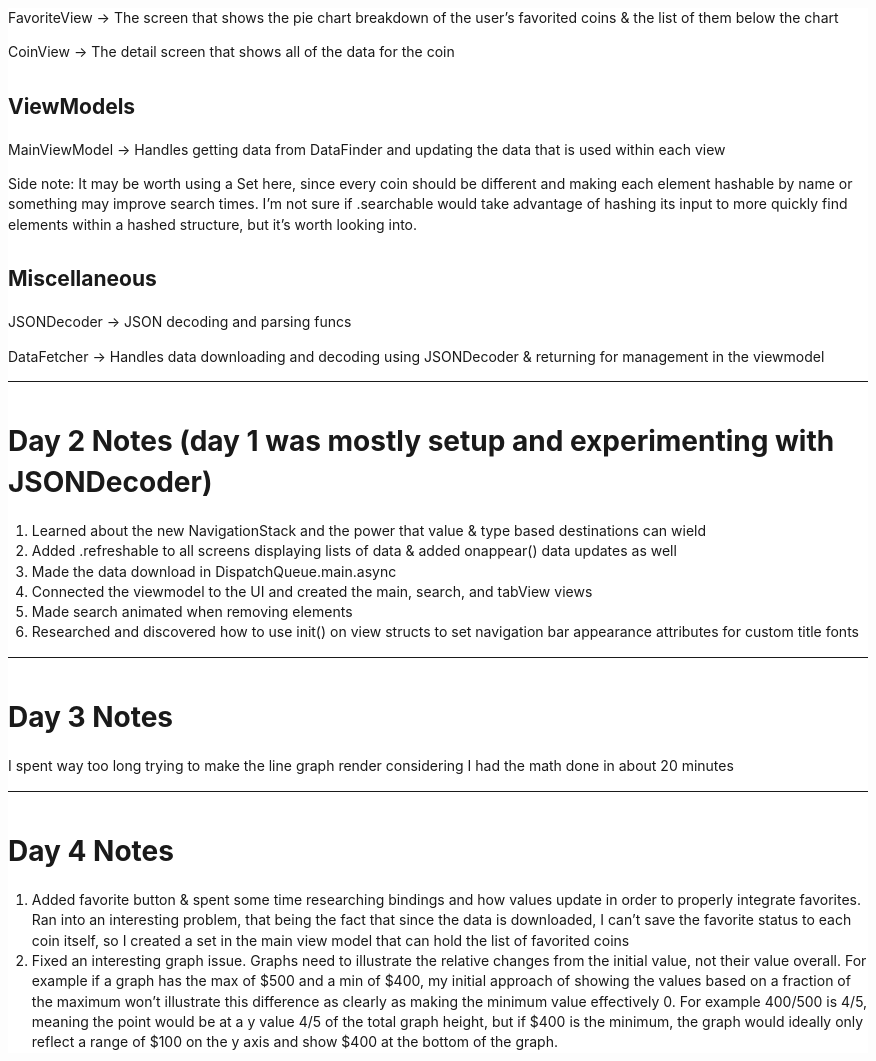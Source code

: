 FavoriteView → The screen that shows the pie chart breakdown of the user’s favorited coins & the list of them below the chart

CoinView → The detail screen that shows all of the data for the coin

## ViewModels

MainViewModel → Handles getting data from DataFinder and updating the data that is used within each view

Side note: It may be worth using a Set here, since every coin should be different and making each element hashable by name or something may improve search times. I’m not sure if .searchable would take advantage of hashing its input to more quickly find elements within a hashed structure, but it’s worth looking into.

## Miscellaneous

JSONDecoder → JSON decoding and parsing funcs

DataFetcher → Handles data downloading and decoding using JSONDecoder & returning for management in the viewmodel

---

# Day 2 Notes (day 1 was mostly setup and experimenting with JSONDecoder)

1. Learned about the new NavigationStack and the power that value & type based destinations can wield
2. Added .refreshable to all screens displaying lists of data & added onappear() data updates as well
3. Made the data download in DispatchQueue.main.async
4. Connected the viewmodel to the UI and created the main, search, and tabView views
5. Made search animated when removing elements
6. Researched and discovered how to use init() on view structs to set navigation bar appearance attributes for custom title fonts

---

# Day 3 Notes

I spent way too long trying to make the line graph render considering I had the math done in about 20 minutes

---

# Day 4 Notes

1. Added favorite button & spent some time researching bindings and how values update in order to properly integrate favorites. Ran into an interesting problem, that being the fact that since the data is downloaded, I can’t save the favorite status to each coin itself, so I created a set in the main view model that can hold the list of favorited coins
2. Fixed an interesting graph issue. Graphs need to illustrate the relative changes from the initial value, not their value overall. For example if a graph has the max of $500 and a min of $400, my initial approach of showing the values based on a fraction of the maximum won’t illustrate this difference as clearly as making the minimum value effectively 0. For example 400/500 is 4/5, meaning the point would be at a y value 4/5 of the total graph height, but if $400 is the minimum, the graph would ideally only reflect a range of $100 on the y axis and show $400 at the bottom of the graph.
    